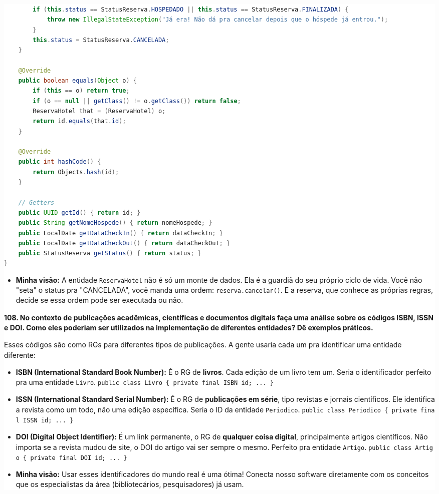 ```java
        if (this.status == StatusReserva.HOSPEDADO || this.status == StatusReserva.FINALIZADA) {
            throw new IllegalStateException("Já era! Não dá pra cancelar depois que o hóspede já entrou.");
        }
        this.status = StatusReserva.CANCELADA;
    }

    @Override
    public boolean equals(Object o) {
        if (this == o) return true;
        if (o == null || getClass() != o.getClass()) return false;
        ReservaHotel that = (ReservaHotel) o;
        return id.equals(that.id);
    }

    @Override
    public int hashCode() {
        return Objects.hash(id);
    }
   
    // Getters
    public UUID getId() { return id; }
    public String getNomeHospede() { return nomeHospede; }
    public LocalDate getDataCheckIn() { return dataCheckIn; }
    public LocalDate getDataCheckOut() { return dataCheckOut; }
    public StatusReserva getStatus() { return status; }
}
```

* **Minha visão:** A entidade `ReservaHotel` não é só um monte de dados. Ela é a guardiã do seu próprio ciclo de vida. Você não "seta" o status pra "CANCELADA", você manda uma ordem: `reserva.cancelar()`. E a reserva, que conhece as próprias regras, decide se essa ordem pode ser executada ou não.

**108. No contexto de publicações acadêmicas, científicas e documentos digitais faça uma análise sobre os códigos ISBN, ISSN e DOI. Como eles poderiam ser utilizados na implementação de diferentes entidades? Dê exemplos práticos.**

Esses códigos são como RGs para diferentes tipos de publicações. A gente usaria cada um pra identificar uma entidade diferente:

* **ISBN (International Standard Book Number):** É o RG de **livros**. Cada edição de um livro tem um. Seria o identificador perfeito pra uma entidade `Livro`. `public class Livro { private final ISBN id; ... }`
* **ISSN (International Standard Serial Number):** É o RG de **publicações em série**, tipo revistas e jornais científicos. Ele identifica a revista como um todo, não uma edição específica. Seria o ID da entidade `Periodico`. `public class Periodico { private final ISSN id; ... }`
* **DOI (Digital Object Identifier):** É um link permanente, o RG de **qualquer coisa digital**, principalmente artigos científicos. Não importa se a revista mudou de site, o DOI do artigo vai ser sempre o mesmo. Perfeito pra entidade `Artigo`. `public class Artigo { private final DOI id; ... }`

* **Minha visão:** Usar esses identificadores do mundo real é uma ótima! Conecta nosso software diretamente com os conceitos que os especialistas da área (bibliotecários, pesquisadores) já usam.
